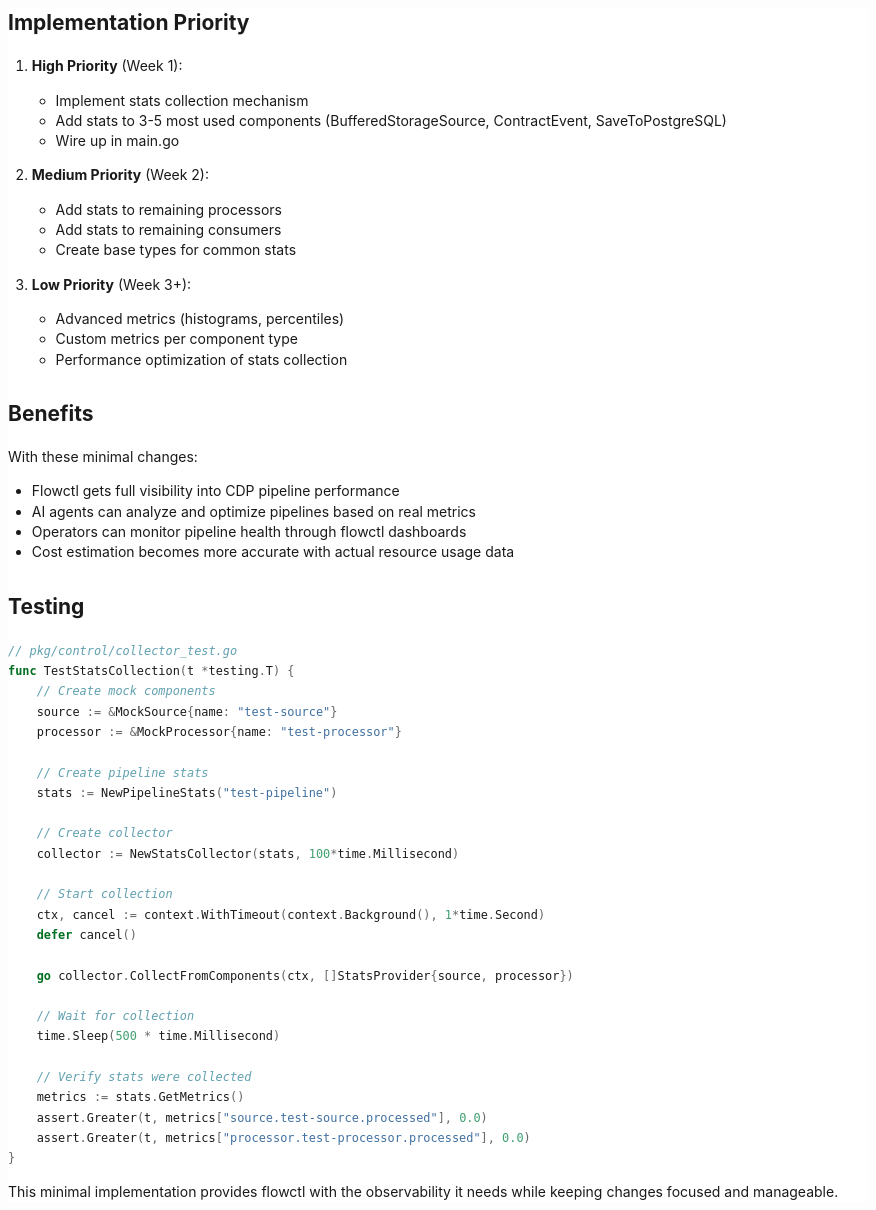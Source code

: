 ## Implementation Priority

1. **High Priority** (Week 1):
   - Implement stats collection mechanism
   - Add stats to 3-5 most used components (BufferedStorageSource, ContractEvent, SaveToPostgreSQL)
   - Wire up in main.go

2. **Medium Priority** (Week 2):
   - Add stats to remaining processors
   - Add stats to remaining consumers
   - Create base types for common stats

3. **Low Priority** (Week 3+):
   - Advanced metrics (histograms, percentiles)
   - Custom metrics per component type
   - Performance optimization of stats collection

## Benefits

With these minimal changes:
- Flowctl gets full visibility into CDP pipeline performance
- AI agents can analyze and optimize pipelines based on real metrics
- Operators can monitor pipeline health through flowctl dashboards
- Cost estimation becomes more accurate with actual resource usage data

## Testing

```go
// pkg/control/collector_test.go
func TestStatsCollection(t *testing.T) {
    // Create mock components
    source := &MockSource{name: "test-source"}
    processor := &MockProcessor{name: "test-processor"}
    
    // Create pipeline stats
    stats := NewPipelineStats("test-pipeline")
    
    // Create collector
    collector := NewStatsCollector(stats, 100*time.Millisecond)
    
    // Start collection
    ctx, cancel := context.WithTimeout(context.Background(), 1*time.Second)
    defer cancel()
    
    go collector.CollectFromComponents(ctx, []StatsProvider{source, processor})
    
    // Wait for collection
    time.Sleep(500 * time.Millisecond)
    
    // Verify stats were collected
    metrics := stats.GetMetrics()
    assert.Greater(t, metrics["source.test-source.processed"], 0.0)
    assert.Greater(t, metrics["processor.test-processor.processed"], 0.0)
}
```

This minimal implementation provides flowctl with the observability it needs while keeping changes focused and manageable.